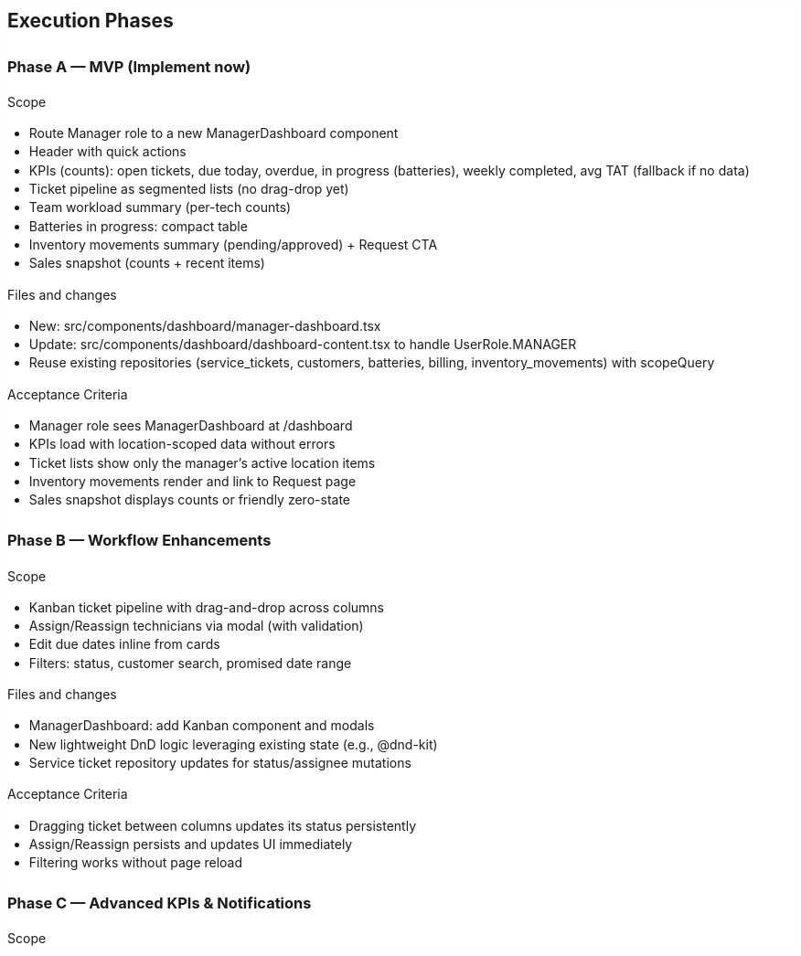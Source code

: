 ## Execution Phases

### Phase A — MVP (Implement now)

Scope

- Route Manager role to a new ManagerDashboard component
- Header with quick actions
- KPIs (counts): open tickets, due today, overdue, in progress (batteries), weekly completed, avg TAT (fallback if no data)
- Ticket pipeline as segmented lists (no drag-drop yet)
- Team workload summary (per-tech counts)
- Batteries in progress: compact table
- Inventory movements summary (pending/approved) + Request CTA
- Sales snapshot (counts + recent items)

Files and changes

- New: src/components/dashboard/manager-dashboard.tsx
- Update: src/components/dashboard/dashboard-content.tsx to handle UserRole.MANAGER
- Reuse existing repositories (service_tickets, customers, batteries, billing, inventory_movements) with scopeQuery

Acceptance Criteria

- Manager role sees ManagerDashboard at /dashboard
- KPIs load with location-scoped data without errors
- Ticket lists show only the manager’s active location items
- Inventory movements render and link to Request page
- Sales snapshot displays counts or friendly zero-state

### Phase B — Workflow Enhancements

Scope

- Kanban ticket pipeline with drag-and-drop across columns
- Assign/Reassign technicians via modal (with validation)
- Edit due dates inline from cards
- Filters: status, customer search, promised date range

Files and changes

- ManagerDashboard: add Kanban component and modals
- New lightweight DnD logic leveraging existing state (e.g., @dnd-kit)
- Service ticket repository updates for status/assignee mutations

Acceptance Criteria

- Dragging ticket between columns updates its status persistently
- Assign/Reassign persists and updates UI immediately
- Filtering works without page reload

### Phase C — Advanced KPIs & Notifications

Scope

